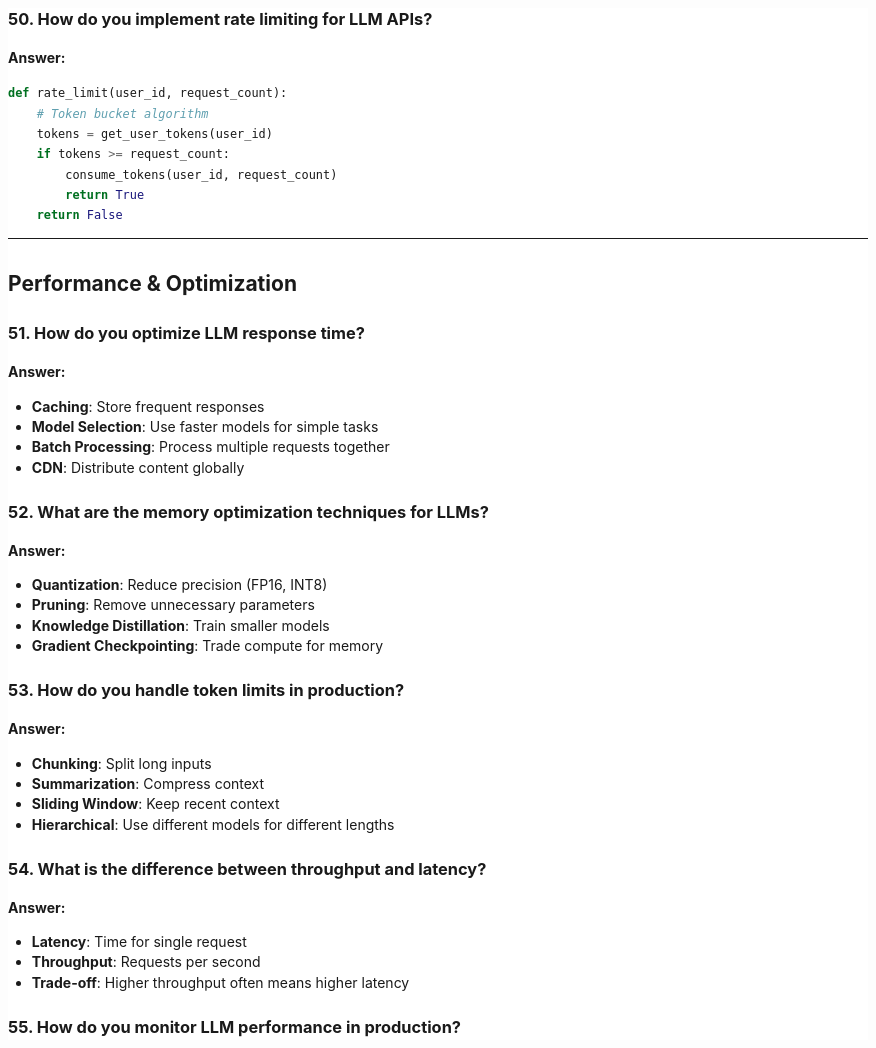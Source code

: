 ### 50. How do you implement rate limiting for LLM APIs?

**Answer:**
```python
def rate_limit(user_id, request_count):
    # Token bucket algorithm
    tokens = get_user_tokens(user_id)
    if tokens >= request_count:
        consume_tokens(user_id, request_count)
        return True
    return False
```

---

## Performance & Optimization

### 51. How do you optimize LLM response time?

**Answer:**
- **Caching**: Store frequent responses
- **Model Selection**: Use faster models for simple tasks
- **Batch Processing**: Process multiple requests together
- **CDN**: Distribute content globally

### 52. What are the memory optimization techniques for LLMs?

**Answer:**
- **Quantization**: Reduce precision (FP16, INT8)
- **Pruning**: Remove unnecessary parameters
- **Knowledge Distillation**: Train smaller models
- **Gradient Checkpointing**: Trade compute for memory

### 53. How do you handle token limits in production?

**Answer:**
- **Chunking**: Split long inputs
- **Summarization**: Compress context
- **Sliding Window**: Keep recent context
- **Hierarchical**: Use different models for different lengths

### 54. What is the difference between throughput and latency?

**Answer:**
- **Latency**: Time for single request
- **Throughput**: Requests per second
- **Trade-off**: Higher throughput often means higher latency

### 55. How do you monitor LLM performance in production?
